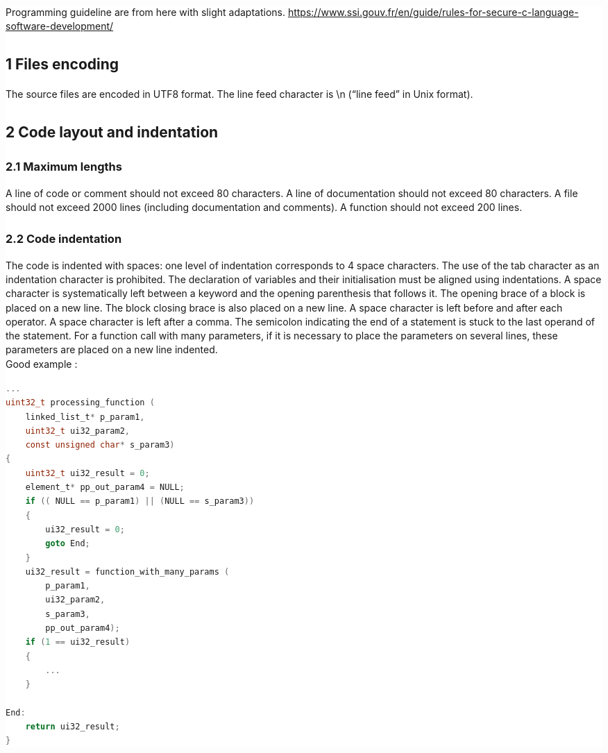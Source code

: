 Programming guideline are from here with slight adaptations.
https://www.ssi.gouv.fr/en/guide/rules-for-secure-c-language-software-development/

## 1 Files encoding
The source files are encoded in UTF8 format.
The line feed character is \n (“line feed” in Unix format).

## 2 Code layout and indentation

### 2.1 Maximum lengths
A line of code or comment should not exceed 80 characters.
A line of documentation should not exceed 80 characters.
A file should not exceed 2000 lines (including documentation and comments).
A function should not exceed 200 lines.

### 2.2 Code indentation
The code is indented with spaces: one level of indentation corresponds to 4
space characters. The use of the tab character as an indentation character is
prohibited.
The declaration of variables and their initialisation must be aligned using
indentations.
A space character is systematically left between a keyword and the opening
parenthesis that follows it.
The opening brace of a block is placed on a new line. The block closing brace
is also placed on a new line.
A space character is left before and after each operator.
A space character is left after a comma.
The semicolon indicating the end of a statement is stuck to the last operand of
the statement.
For a function call with many parameters, if it is necessary to place the
parameters on several lines, these parameters are placed on a new line
indented.\
Good example :
```C
...
uint32_t processing_function (
    linked_list_t* p_param1,
    uint32_t ui32_param2,
    const unsigned char* s_param3)
{
    uint32_t ui32_result = 0;
    element_t* pp_out_param4 = NULL;
    if (( NULL == p_param1) || (NULL == s_param3))
    {
        ui32_result = 0;
        goto End;
    }
    ui32_result = function_with_many_params (
        p_param1,
        ui32_param2,
        s_param3,
        pp_out_param4);
    if (1 == ui32_result)
    {
        ...
    }

End:
    return ui32_result;
}
```
